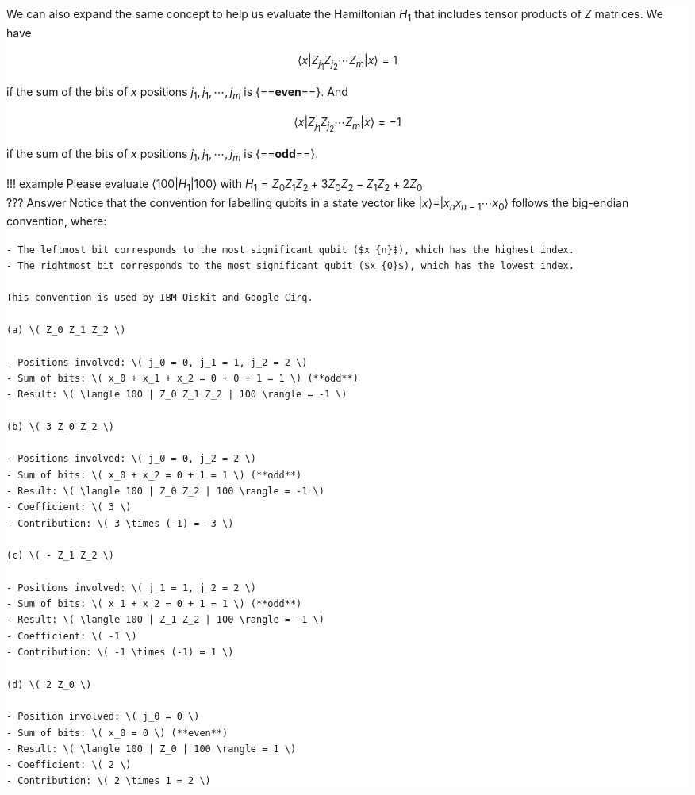 We can also expand the same concept to help us evaluate the Hamiltonian $H_{1}$ that includes tensor products of $Z$ matrices. We have 

$$
\langle x | Z_{j_1}Z_{j_2} \cdots Z_{m} | x \rangle = 1
$$

if the sum of the bits of $x$ positions $j_{1}, j_{1}, \cdots, j_{m}$ is {==**even**==}. And

$$
\langle x | Z_{j_1}Z_{j_2} \cdots Z_{m} | x \rangle = -1
$$

if the sum of the bits of $x$ positions $j_{1}, j_{1}, \cdots, j_{m}$ is {==**odd**==}.

!!! example
    Please evaluate $\langle 100| H_{1} |100 \rangle$ with $H_{1} = Z_{0}Z_{1}Z_{2} + 3Z_{0}Z_{2} - Z_{1}Z_{2} + 2Z_{0}$    
??? Answer
    Notice that the convention for labelling qubits in a state vector like $|x\rangle = |x_{n}x_{n-1}\cdots x_{0}\rangle$ follows the big-endian convention, where:

    - The leftmost bit corresponds to the most significant qubit ($x_{n}$), which has the highest index.
    - The rightmost bit corresponds to the most significant qubit ($x_{0}$), which has the lowest index.

    This convention is used by IBM Qiskit and Google Cirq.

    (a) \( Z_0 Z_1 Z_2 \)

    - Positions involved: \( j_0 = 0, j_1 = 1, j_2 = 2 \)
    - Sum of bits: \( x_0 + x_1 + x_2 = 0 + 0 + 1 = 1 \) (**odd**)
    - Result: \( \langle 100 | Z_0 Z_1 Z_2 | 100 \rangle = -1 \)

    (b) \( 3 Z_0 Z_2 \)

    - Positions involved: \( j_0 = 0, j_2 = 2 \)
    - Sum of bits: \( x_0 + x_2 = 0 + 1 = 1 \) (**odd**)
    - Result: \( \langle 100 | Z_0 Z_2 | 100 \rangle = -1 \)
    - Coefficient: \( 3 \)
    - Contribution: \( 3 \times (-1) = -3 \)

    (c) \( - Z_1 Z_2 \)

    - Positions involved: \( j_1 = 1, j_2 = 2 \)
    - Sum of bits: \( x_1 + x_2 = 0 + 1 = 1 \) (**odd**)
    - Result: \( \langle 100 | Z_1 Z_2 | 100 \rangle = -1 \)
    - Coefficient: \( -1 \)
    - Contribution: \( -1 \times (-1) = 1 \)

    (d) \( 2 Z_0 \)

    - Position involved: \( j_0 = 0 \)
    - Sum of bits: \( x_0 = 0 \) (**even**)
    - Result: \( \langle 100 | Z_0 | 100 \rangle = 1 \)
    - Coefficient: \( 2 \)
    - Contribution: \( 2 \times 1 = 2 \)
